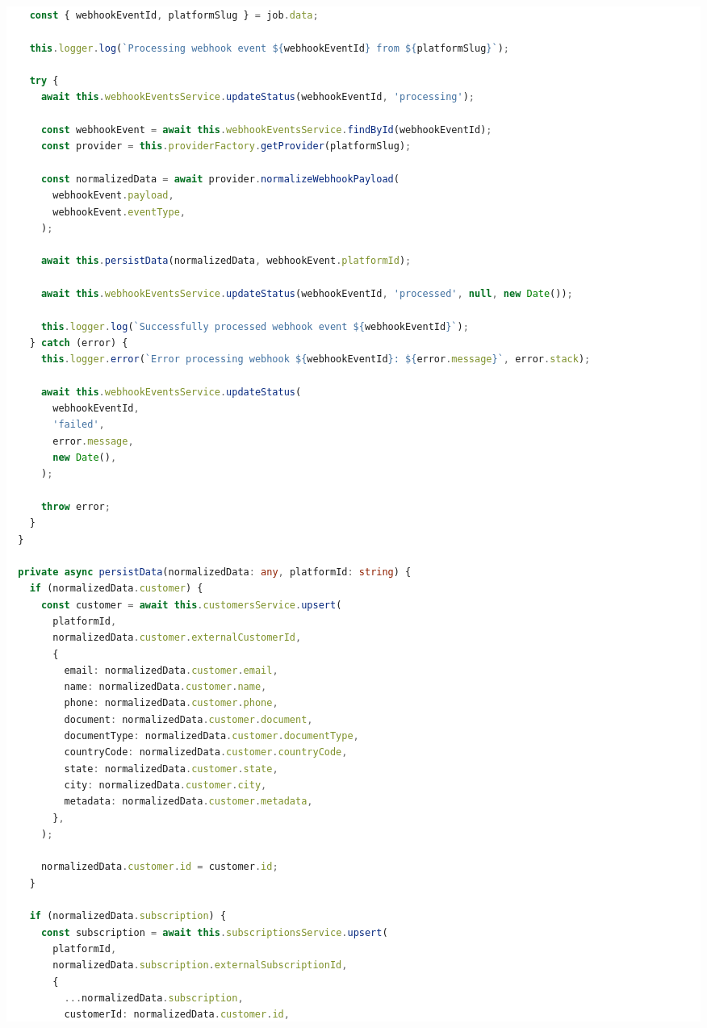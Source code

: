 ```typescript
    const { webhookEventId, platformSlug } = job.data;

    this.logger.log(`Processing webhook event ${webhookEventId} from ${platformSlug}`);

    try {
      await this.webhookEventsService.updateStatus(webhookEventId, 'processing');

      const webhookEvent = await this.webhookEventsService.findById(webhookEventId);
      const provider = this.providerFactory.getProvider(platformSlug);

      const normalizedData = await provider.normalizeWebhookPayload(
        webhookEvent.payload,
        webhookEvent.eventType,
      );

      await this.persistData(normalizedData, webhookEvent.platformId);

      await this.webhookEventsService.updateStatus(webhookEventId, 'processed', null, new Date());

      this.logger.log(`Successfully processed webhook event ${webhookEventId}`);
    } catch (error) {
      this.logger.error(`Error processing webhook ${webhookEventId}: ${error.message}`, error.stack);

      await this.webhookEventsService.updateStatus(
        webhookEventId,
        'failed',
        error.message,
        new Date(),
      );

      throw error;
    }
  }

  private async persistData(normalizedData: any, platformId: string) {
    if (normalizedData.customer) {
      const customer = await this.customersService.upsert(
        platformId,
        normalizedData.customer.externalCustomerId,
        {
          email: normalizedData.customer.email,
          name: normalizedData.customer.name,
          phone: normalizedData.customer.phone,
          document: normalizedData.customer.document,
          documentType: normalizedData.customer.documentType,
          countryCode: normalizedData.customer.countryCode,
          state: normalizedData.customer.state,
          city: normalizedData.customer.city,
          metadata: normalizedData.customer.metadata,
        },
      );

      normalizedData.customer.id = customer.id;
    }

    if (normalizedData.subscription) {
      const subscription = await this.subscriptionsService.upsert(
        platformId,
        normalizedData.subscription.externalSubscriptionId,
        {
          ...normalizedData.subscription,
          customerId: normalizedData.customer.id,
```